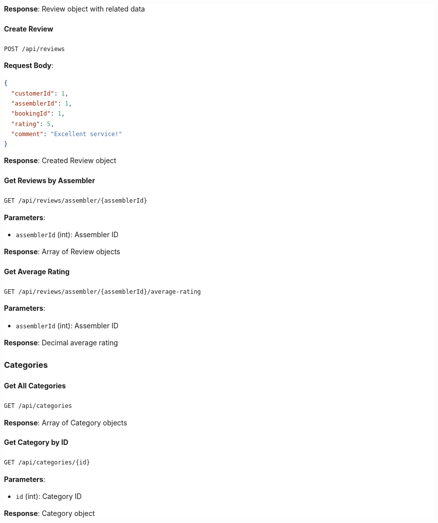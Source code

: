 **Response**: Review object with related data

#### Create Review
```http
POST /api/reviews
```

**Request Body**:
```json
{
  "customerId": 1,
  "assemblerId": 1,
  "bookingId": 1,
  "rating": 5,
  "comment": "Excellent service!"
}
```

**Response**: Created Review object

#### Get Reviews by Assembler
```http
GET /api/reviews/assembler/{assemblerId}
```

**Parameters**:
- `assemblerId` (int): Assembler ID

**Response**: Array of Review objects

#### Get Average Rating
```http
GET /api/reviews/assembler/{assemblerId}/average-rating
```

**Parameters**:
- `assemblerId` (int): Assembler ID

**Response**: Decimal average rating

### Categories

#### Get All Categories
```http
GET /api/categories
```

**Response**: Array of Category objects

#### Get Category by ID
```http
GET /api/categories/{id}
```

**Parameters**:
- `id` (int): Category ID

**Response**: Category object
